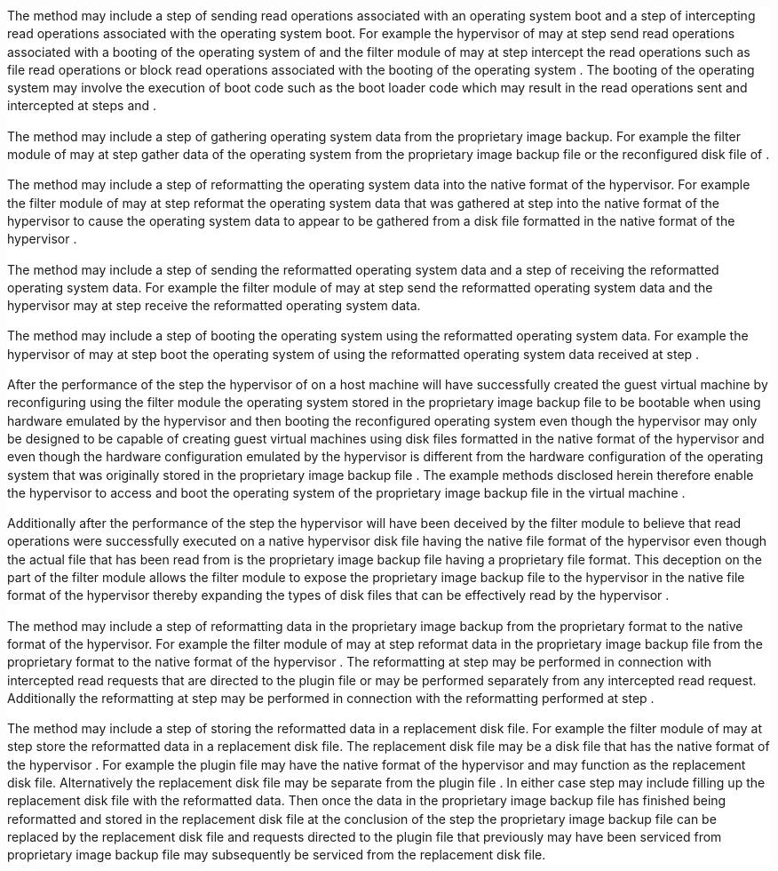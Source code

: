 The method may include a step of sending read operations associated with an operating system boot and a step of intercepting read operations associated with the operating system boot. For example the hypervisor of may at step send read operations associated with a booting of the operating system of and the filter module of may at step intercept the read operations such as file read operations or block read operations associated with the booting of the operating system . The booting of the operating system may involve the execution of boot code such as the boot loader code which may result in the read operations sent and intercepted at steps and .

The method may include a step of gathering operating system data from the proprietary image backup. For example the filter module of may at step gather data of the operating system from the proprietary image backup file or the reconfigured disk file of .

The method may include a step of reformatting the operating system data into the native format of the hypervisor. For example the filter module of may at step reformat the operating system data that was gathered at step into the native format of the hypervisor to cause the operating system data to appear to be gathered from a disk file formatted in the native format of the hypervisor .

The method may include a step of sending the reformatted operating system data and a step of receiving the reformatted operating system data. For example the filter module of may at step send the reformatted operating system data and the hypervisor may at step receive the reformatted operating system data.

The method may include a step of booting the operating system using the reformatted operating system data. For example the hypervisor of may at step boot the operating system of using the reformatted operating system data received at step .

After the performance of the step the hypervisor of on a host machine will have successfully created the guest virtual machine by reconfiguring using the filter module the operating system stored in the proprietary image backup file to be bootable when using hardware emulated by the hypervisor and then booting the reconfigured operating system even though the hypervisor may only be designed to be capable of creating guest virtual machines using disk files formatted in the native format of the hypervisor and even though the hardware configuration emulated by the hypervisor is different from the hardware configuration of the operating system that was originally stored in the proprietary image backup file . The example methods disclosed herein therefore enable the hypervisor to access and boot the operating system of the proprietary image backup file in the virtual machine .

Additionally after the performance of the step the hypervisor will have been deceived by the filter module to believe that read operations were successfully executed on a native hypervisor disk file having the native file format of the hypervisor even though the actual file that has been read from is the proprietary image backup file having a proprietary file format. This deception on the part of the filter module allows the filter module to expose the proprietary image backup file to the hypervisor in the native file format of the hypervisor thereby expanding the types of disk files that can be effectively read by the hypervisor .

The method may include a step of reformatting data in the proprietary image backup from the proprietary format to the native format of the hypervisor. For example the filter module of may at step reformat data in the proprietary image backup file from the proprietary format to the native format of the hypervisor . The reformatting at step may be performed in connection with intercepted read requests that are directed to the plugin file or may be performed separately from any intercepted read request. Additionally the reformatting at step may be performed in connection with the reformatting performed at step .

The method may include a step of storing the reformatted data in a replacement disk file. For example the filter module of may at step store the reformatted data in a replacement disk file. The replacement disk file may be a disk file that has the native format of the hypervisor . For example the plugin file may have the native format of the hypervisor and may function as the replacement disk file. Alternatively the replacement disk file may be separate from the plugin file . In either case step may include filling up the replacement disk file with the reformatted data. Then once the data in the proprietary image backup file has finished being reformatted and stored in the replacement disk file at the conclusion of the step the proprietary image backup file can be replaced by the replacement disk file and requests directed to the plugin file that previously may have been serviced from proprietary image backup file may subsequently be serviced from the replacement disk file.
